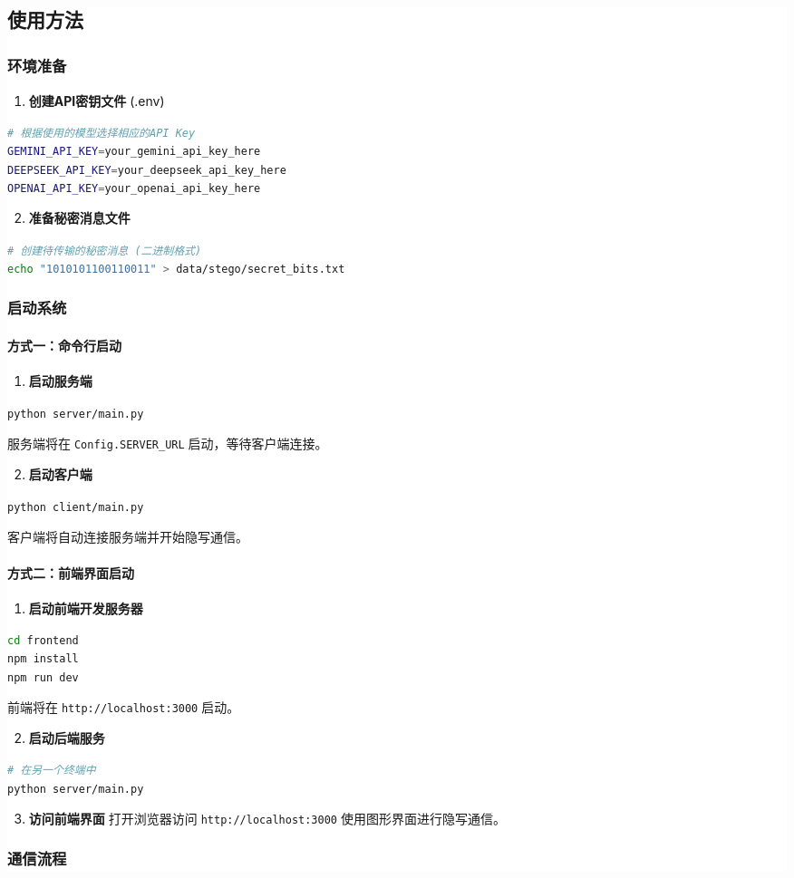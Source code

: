 ## 使用方法

### 环境准备

1. **创建API密钥文件** (.env)
```bash
# 根据使用的模型选择相应的API Key
GEMINI_API_KEY=your_gemini_api_key_here
DEEPSEEK_API_KEY=your_deepseek_api_key_here
OPENAI_API_KEY=your_openai_api_key_here
```

2. **准备秘密消息文件**
```bash
# 创建待传输的秘密消息 (二进制格式)
echo "1010101100110011" > data/stego/secret_bits.txt
```

### 启动系统

#### 方式一：命令行启动

1. **启动服务端**
```bash
python server/main.py
```
服务端将在 `Config.SERVER_URL` 启动，等待客户端连接。

2. **启动客户端**
```bash
python client/main.py
```
客户端将自动连接服务端并开始隐写通信。

#### 方式二：前端界面启动

1. **启动前端开发服务器**
```bash
cd frontend
npm install
npm run dev
```
前端将在 `http://localhost:3000` 启动。

2. **启动后端服务**
```bash
# 在另一个终端中
python server/main.py
```

3. **访问前端界面**
打开浏览器访问 `http://localhost:3000` 使用图形界面进行隐写通信。

### 通信流程

